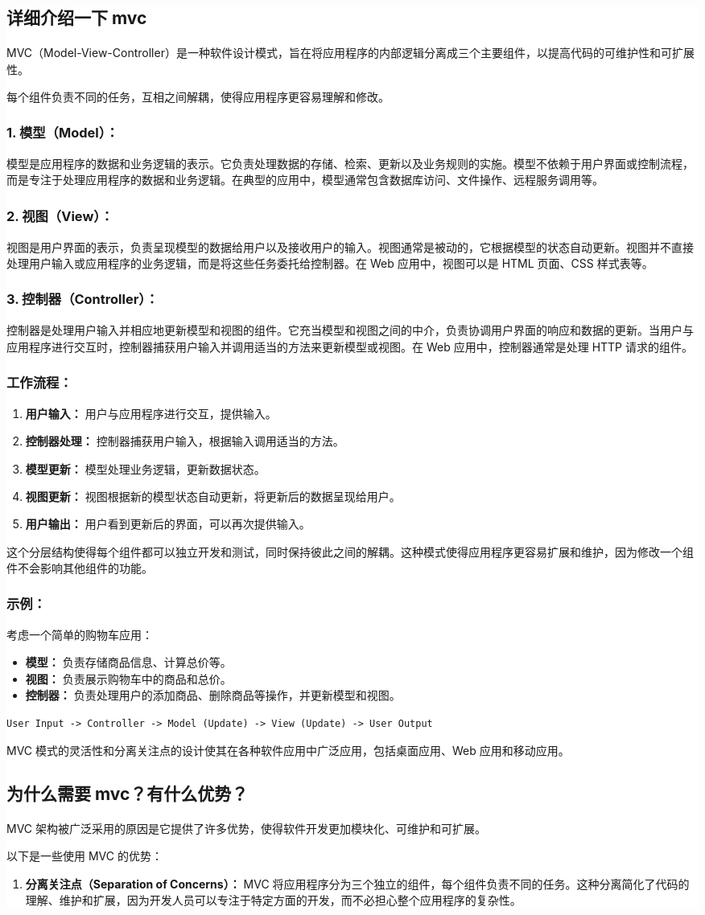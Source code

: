 ## 详细介绍一下 mvc

MVC（Model-View-Controller）是一种软件设计模式，旨在将应用程序的内部逻辑分离成三个主要组件，以提高代码的可维护性和可扩展性。

每个组件负责不同的任务，互相之间解耦，使得应用程序更容易理解和修改。

### 1. 模型（Model）：

模型是应用程序的数据和业务逻辑的表示。它负责处理数据的存储、检索、更新以及业务规则的实施。模型不依赖于用户界面或控制流程，而是专注于处理应用程序的数据和业务逻辑。在典型的应用中，模型通常包含数据库访问、文件操作、远程服务调用等。

### 2. 视图（View）：

视图是用户界面的表示，负责呈现模型的数据给用户以及接收用户的输入。视图通常是被动的，它根据模型的状态自动更新。视图并不直接处理用户输入或应用程序的业务逻辑，而是将这些任务委托给控制器。在 Web 应用中，视图可以是 HTML 页面、CSS 样式表等。

### 3. 控制器（Controller）：

控制器是处理用户输入并相应地更新模型和视图的组件。它充当模型和视图之间的中介，负责协调用户界面的响应和数据的更新。当用户与应用程序进行交互时，控制器捕获用户输入并调用适当的方法来更新模型或视图。在 Web 应用中，控制器通常是处理 HTTP 请求的组件。

### 工作流程：

1. **用户输入：** 用户与应用程序进行交互，提供输入。

2. **控制器处理：** 控制器捕获用户输入，根据输入调用适当的方法。

3. **模型更新：** 模型处理业务逻辑，更新数据状态。

4. **视图更新：** 视图根据新的模型状态自动更新，将更新后的数据呈现给用户。

5. **用户输出：** 用户看到更新后的界面，可以再次提供输入。

这个分层结构使得每个组件都可以独立开发和测试，同时保持彼此之间的解耦。这种模式使得应用程序更容易扩展和维护，因为修改一个组件不会影响其他组件的功能。

### 示例：

考虑一个简单的购物车应用：

- **模型：** 负责存储商品信息、计算总价等。
- **视图：** 负责展示购物车中的商品和总价。
- **控制器：** 负责处理用户的添加商品、删除商品等操作，并更新模型和视图。

```plaintext
User Input -> Controller -> Model (Update) -> View (Update) -> User Output
```

MVC 模式的灵活性和分离关注点的设计使其在各种软件应用中广泛应用，包括桌面应用、Web 应用和移动应用。

## 为什么需要 mvc？有什么优势？

MVC 架构被广泛采用的原因是它提供了许多优势，使得软件开发更加模块化、可维护和可扩展。

以下是一些使用 MVC 的优势：

1. **分离关注点（Separation of Concerns）：** MVC 将应用程序分为三个独立的组件，每个组件负责不同的任务。这种分离简化了代码的理解、维护和扩展，因为开发人员可以专注于特定方面的开发，而不必担心整个应用程序的复杂性。
